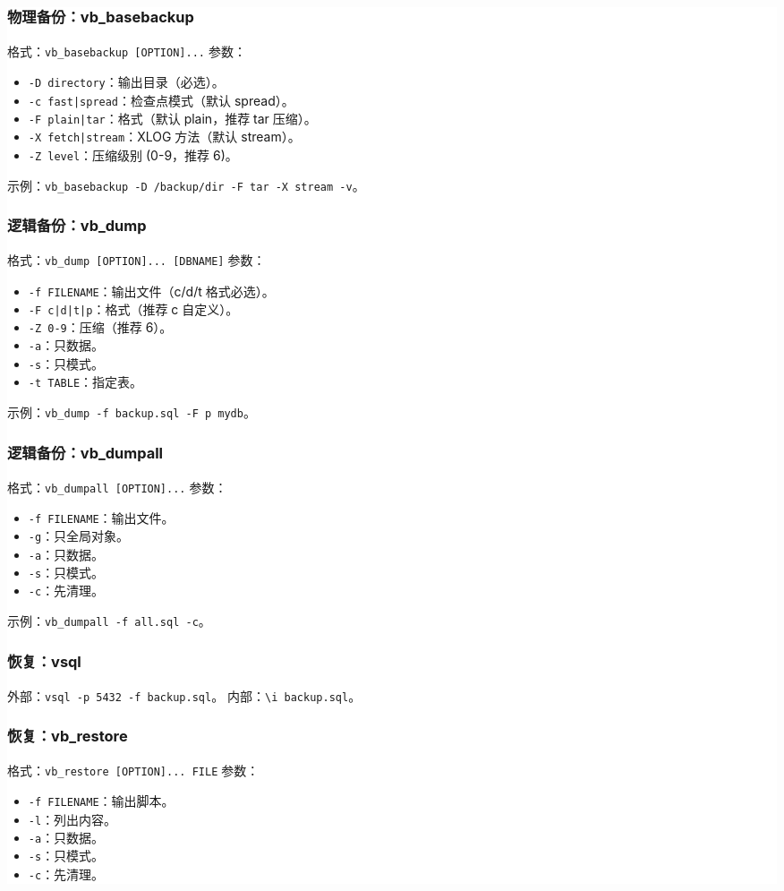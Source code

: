 ### 物理备份：vb_basebackup

格式：`vb_basebackup [OPTION]...`
参数：

- `-D directory`：输出目录（必选）。
- `-c fast|spread`：检查点模式（默认 spread）。
- `-F plain|tar`：格式（默认 plain，推荐 tar 压缩）。
- `-X fetch|stream`：XLOG 方法（默认 stream）。
- `-Z level`：压缩级别 (0-9，推荐 6)。

示例：`vb_basebackup -D /backup/dir -F tar -X stream -v`。

### 逻辑备份：vb_dump

格式：`vb_dump [OPTION]... [DBNAME]`
参数：

- `-f FILENAME`：输出文件（c/d/t 格式必选）。
- `-F c|d|t|p`：格式（推荐 c 自定义）。
- `-Z 0-9`：压缩（推荐 6）。
- `-a`：只数据。
- `-s`：只模式。
- `-t TABLE`：指定表。

示例：`vb_dump -f backup.sql -F p mydb`。

### 逻辑备份：vb_dumpall

格式：`vb_dumpall [OPTION]...`
参数：

- `-f FILENAME`：输出文件。
- `-g`：只全局对象。
- `-a`：只数据。
- `-s`：只模式。
- `-c`：先清理。

示例：`vb_dumpall -f all.sql -c`。

### 恢复：vsql

外部：`vsql -p 5432 -f backup.sql`。
内部：`\i backup.sql`。

### 恢复：vb_restore

格式：`vb_restore [OPTION]... FILE`
参数：

- `-f FILENAME`：输出脚本。
- `-l`：列出内容。
- `-a`：只数据。
- `-s`：只模式。
- `-c`：先清理。
